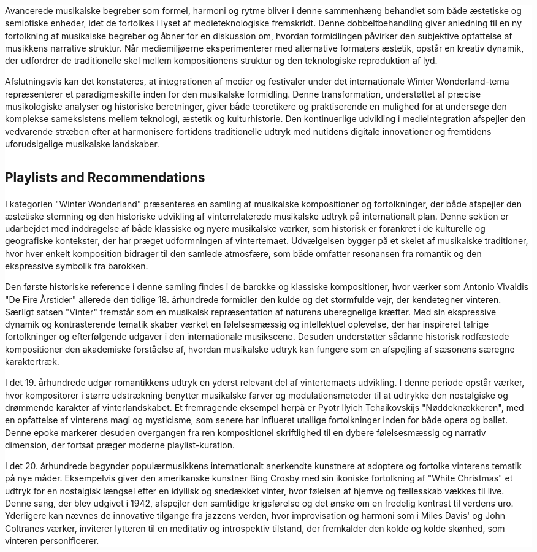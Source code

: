 Avancerede musikalske begreber som formel, harmoni og rytme bliver i denne sammenhæng behandlet som
både æstetiske og semiotiske enheder, idet de fortolkes i lyset af medieteknologiske fremskridt.
Denne dobbeltbehandling giver anledning til en ny fortolkning af musikalske begreber og åbner for en
diskussion om, hvordan formidlingen påvirker den subjektive opfattelse af musikkens narrative
struktur. Når mediemiljøerne eksperimenterer med alternative formaters æstetik, opstår en kreativ
dynamik, der udfordrer de traditionelle skel mellem kompositionens struktur og den teknologiske
reproduktion af lyd.

Afslutningsvis kan det konstateres, at integrationen af medier og festivaler under det
internationale Winter Wonderland-tema repræsenterer et paradigmeskifte inden for den musikalske
formidling. Denne transformation, understøttet af præcise musikologiske analyser og historiske
beretninger, giver både teoretikere og praktiserende en mulighed for at undersøge den komplekse
sameksistens mellem teknologi, æstetik og kulturhistorie. Den kontinuerlige udvikling i
medieintegration afspejler den vedvarende stræben efter at harmonisere fortidens traditionelle
udtryk med nutidens digitale innovationer og fremtidens uforudsigelige musikalske landskaber.

## Playlists and Recommendations

I kategorien "Winter Wonderland" præsenteres en samling af musikalske kompositioner og
fortolkninger, der både afspejler den æstetiske stemning og den historiske udvikling af
vinterrelaterede musikalske udtryk på internationalt plan. Denne sektion er udarbejdet med
inddragelse af både klassiske og nyere musikalske værker, som historisk er forankret i de kulturelle
og geografiske kontekster, der har præget udformningen af vintertemaet. Udvælgelsen bygger på et
skelet af musikalske traditioner, hvor hver enkelt komposition bidrager til den samlede atmosfære,
som både omfatter resonansen fra romantik og den ekspressive symbolik fra barokken.

Den første historiske reference i denne samling findes i de barokke og klassiske kompositioner, hvor
værker som Antonio Vivaldis "De Fire Årstider" allerede den tidlige 18. århundrede formidler den
kulde og det stormfulde vejr, der kendetegner vinteren. Særligt satsen "Vinter" fremstår som en
musikalsk repræsentation af naturens uberegnelige kræfter. Med sin ekspressive dynamik og
kontrasterende tematik skaber værket en følelsesmæssig og intellektuel oplevelse, der har inspireret
talrige fortolkninger og efterfølgende udgaver i den internationale musikscene. Desuden understøtter
sådanne historisk rodfæstede kompositioner den akademiske forståelse af, hvordan musikalske udtryk
kan fungere som en afspejling af sæsonens særegne karaktertræk.

I det 19. århundrede udgør romantikkens udtryk en yderst relevant del af vintertemaets udvikling. I
denne periode opstår værker, hvor kompositorer i større udstrækning benytter musikalske farver og
modulationsmetoder til at udtrykke den nostalgiske og drømmende karakter af vinterlandskabet. Et
fremragende eksempel herpå er Pyotr Ilyich Tchaikovskijs "Nøddeknækkeren", med en opfattelse af
vinterens magi og mysticisme, som senere har influeret utallige fortolkninger inden for både opera
og ballet. Denne epoke markerer desuden overgangen fra ren kompositionel skriftlighed til en dybere
følelsesmæssig og narrativ dimension, der fortsat præger moderne playlist-kuration.

I det 20. århundrede begynder populærmusikkens internationalt anerkendte kunstnere at adoptere og
fortolke vinterens tematik på nye måder. Eksempelvis giver den amerikanske kunstner Bing Crosby med
sin ikoniske fortolkning af "White Christmas" et udtryk for en nostalgisk længsel efter en idyllisk
og snedækket vinter, hvor følelsen af hjemve og fællesskab vækkes til live. Denne sang, der blev
udgivet i 1942, afspejler den samtidige krigsførelse og det ønske om en fredelig kontrast til
verdens uro. Yderligere kan nævnes de innovative tilgange fra jazzens verden, hvor improvisation og
harmoni som i Miles Davis' og John Coltranes værker, inviterer lytteren til en meditativ og
introspektiv tilstand, der fremkalder den kolde og kolde skønhed, som vinteren personificerer.
